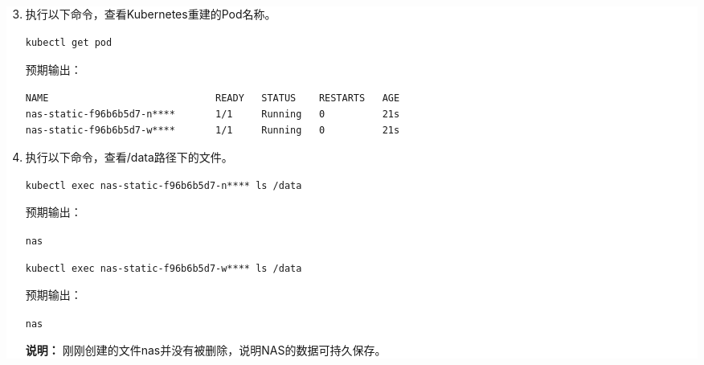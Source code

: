 3.  执行以下命令，查看Kubernetes重建的Pod名称。

    ```
    kubectl get pod
    ```

    预期输出：

    ```
    NAME                             READY   STATUS    RESTARTS   AGE
    nas-static-f96b6b5d7-n****       1/1     Running   0          21s
    nas-static-f96b6b5d7-w****       1/1     Running   0          21s
    ```

4.  执行以下命令，查看/data路径下的文件。

    ```
    kubectl exec nas-static-f96b6b5d7-n**** ls /data
    ```

    预期输出：

    ```
    nas
    ```

    ```
    kubectl exec nas-static-f96b6b5d7-w**** ls /data
    ```

    预期输出：

    ```
    nas
    ```

    **说明：** 刚刚创建的文件nas并没有被删除，说明NAS的数据可持久保存。



